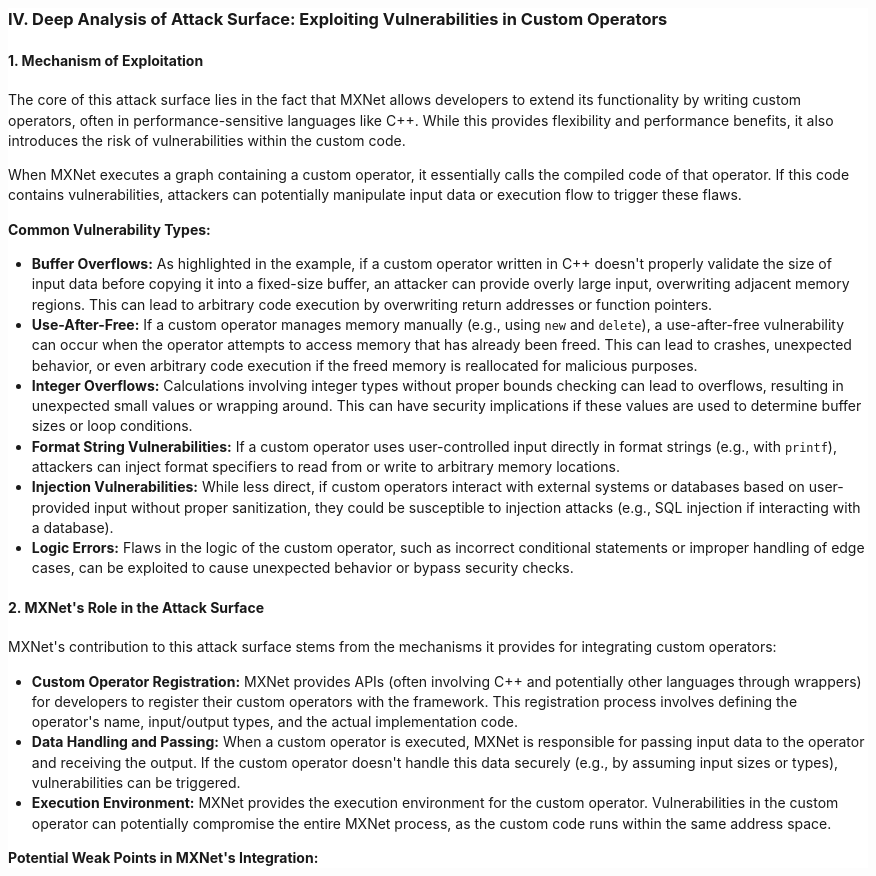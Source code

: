 ### IV. Deep Analysis of Attack Surface: Exploiting Vulnerabilities in Custom Operators

#### 1. Mechanism of Exploitation

The core of this attack surface lies in the fact that MXNet allows developers to extend its functionality by writing custom operators, often in performance-sensitive languages like C++. While this provides flexibility and performance benefits, it also introduces the risk of vulnerabilities within the custom code.

When MXNet executes a graph containing a custom operator, it essentially calls the compiled code of that operator. If this code contains vulnerabilities, attackers can potentially manipulate input data or execution flow to trigger these flaws.

**Common Vulnerability Types:**

*   **Buffer Overflows:**  As highlighted in the example, if a custom operator written in C++ doesn't properly validate the size of input data before copying it into a fixed-size buffer, an attacker can provide overly large input, overwriting adjacent memory regions. This can lead to arbitrary code execution by overwriting return addresses or function pointers.
*   **Use-After-Free:** If a custom operator manages memory manually (e.g., using `new` and `delete`), a use-after-free vulnerability can occur when the operator attempts to access memory that has already been freed. This can lead to crashes, unexpected behavior, or even arbitrary code execution if the freed memory is reallocated for malicious purposes.
*   **Integer Overflows:**  Calculations involving integer types without proper bounds checking can lead to overflows, resulting in unexpected small values or wrapping around. This can have security implications if these values are used to determine buffer sizes or loop conditions.
*   **Format String Vulnerabilities:** If a custom operator uses user-controlled input directly in format strings (e.g., with `printf`), attackers can inject format specifiers to read from or write to arbitrary memory locations.
*   **Injection Vulnerabilities:** While less direct, if custom operators interact with external systems or databases based on user-provided input without proper sanitization, they could be susceptible to injection attacks (e.g., SQL injection if interacting with a database).
*   **Logic Errors:**  Flaws in the logic of the custom operator, such as incorrect conditional statements or improper handling of edge cases, can be exploited to cause unexpected behavior or bypass security checks.

#### 2. MXNet's Role in the Attack Surface

MXNet's contribution to this attack surface stems from the mechanisms it provides for integrating custom operators:

*   **Custom Operator Registration:** MXNet provides APIs (often involving C++ and potentially other languages through wrappers) for developers to register their custom operators with the framework. This registration process involves defining the operator's name, input/output types, and the actual implementation code.
*   **Data Handling and Passing:** When a custom operator is executed, MXNet is responsible for passing input data to the operator and receiving the output. If the custom operator doesn't handle this data securely (e.g., by assuming input sizes or types), vulnerabilities can be triggered.
*   **Execution Environment:** MXNet provides the execution environment for the custom operator. Vulnerabilities in the custom operator can potentially compromise the entire MXNet process, as the custom code runs within the same address space.

**Potential Weak Points in MXNet's Integration:**
